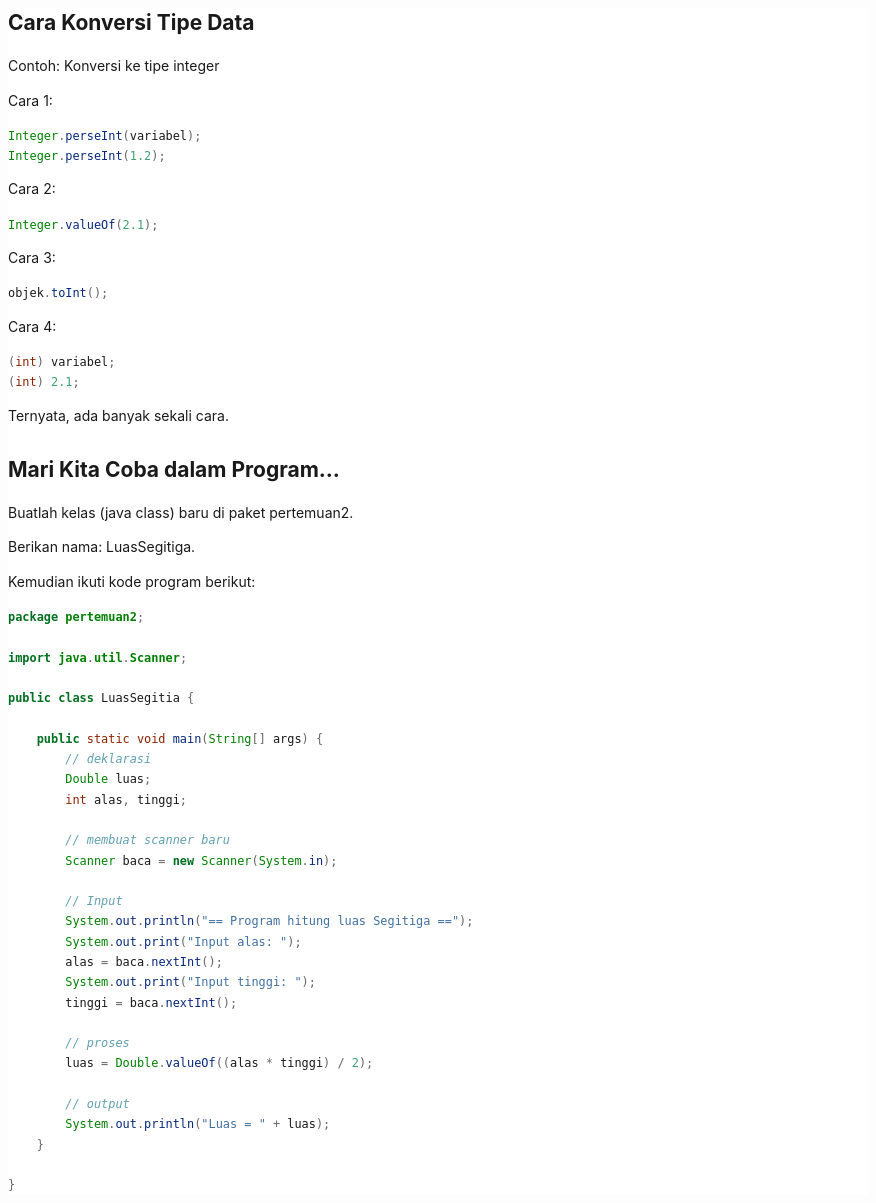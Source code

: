 ## Cara Konversi Tipe Data

Contoh: Konversi ke tipe integer

Cara 1:

```java
Integer.perseInt(variabel);
Integer.perseInt(1.2);
```

Cara 2:

```java
Integer.valueOf(2.1);
```

Cara 3:

```java
objek.toInt();
```

Cara 4:

```java
(int) variabel;
(int) 2.1;
```

Ternyata, ada banyak sekali cara.

## Mari Kita Coba dalam Program…

Buatlah kelas (java class) baru di paket pertemuan2.

Berikan nama: LuasSegitiga.

Kemudian ikuti kode program berikut:

```java
package pertemuan2;

import java.util.Scanner;

public class LuasSegitia {

    public static void main(String[] args) {
        // deklarasi
        Double luas;
        int alas, tinggi;

        // membuat scanner baru
        Scanner baca = new Scanner(System.in);

        // Input
        System.out.println("== Program hitung luas Segitiga ==");
        System.out.print("Input alas: ");
        alas = baca.nextInt();
        System.out.print("Input tinggi: ");
        tinggi = baca.nextInt();

        // proses
        luas = Double.valueOf((alas * tinggi) / 2);

        // output
        System.out.println("Luas = " + luas);
    }

}
```